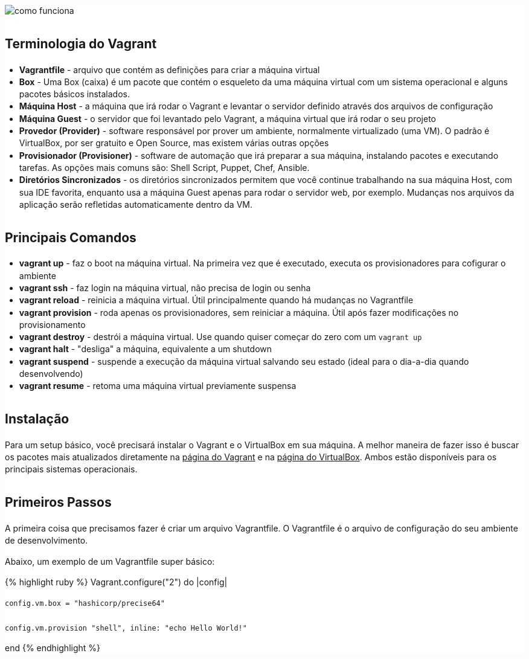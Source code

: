![como funciona](http://i.imgur.com/RnlvjUO.png)

## Terminologia do Vagrant
- **Vagrantfile** - arquivo que contém as definições para criar a máquina virtual 
- **Box** - Uma Box (caixa) é um pacote que contém o esqueleto da uma máquina virtual com um sistema operacional e alguns pacotes básicos instalados. 
- **Máquina Host** - a máquina que irá rodar o Vagrant e levantar o servidor definido através dos arquivos de configuração
- **Máquina Guest** - o servidor que foi levantado pelo Vagrant, a máquina virtual que irá rodar o seu projeto
- **Provedor (Provider)** - software responsável por prover um ambiente, normalmente virtualizado (uma VM). O padrão é VirtualBox, por ser gratuito e Open Source, mas existem várias outras opções
- **Provisionador (Provisioner)** - software de automação que irá preparar a sua máquina, instalando pacotes e executando tarefas. As opções mais comuns são: Shell Script, Puppet, Chef, Ansible.
- **Diretórios Sincronizados** - os diretórios sincronizados permitem que você continue trabalhando na sua máquina Host, com sua IDE favorita, enquanto usa a máquina Guest apenas para rodar o servidor web, por exemplo. Mudanças nos arquivos da aplicação serão refletidas automaticamente dentro da VM.

## Principais Comandos

- **vagrant up**  - faz o boot na máquina virtual. Na primeira vez que é executado, executa os provisionadores para cofigurar o ambiente
- **vagrant ssh**  - faz login na máquina virtual, não precisa de login ou senha
- **vagrant reload**  - reinicia a máquina virtual. Útil principalmente quando há mudanças no Vagrantfile
- **vagrant provision**  - roda apenas os provisionadores, sem reiniciar a máquina. Útil após fazer modificações no provisionamento
- **vagrant destroy**  - destrói a máquina virtual. Use quando quiser começar do zero com um `vagrant up` 
- **vagrant halt**  - "desliga" a máquina, equivalente a um shutdown
- **vagrant suspend**  - suspende a execução da máquina virtual salvando seu estado (ideal para o dia-a-dia quando desenvolvendo)
- **vagrant resume**  - retoma uma máquina virtual previamente suspensa

## Instalação

Para um setup básico, você precisará instalar o Vagrant e o VirtualBox em sua máquina. A melhor maneira de fazer isso é buscar os pacotes mais atualizados diretamente na [página do Vagrant](http://www.vagrantup.com/downloads.html) e na [página do VirtualBox](https://www.virtualbox.org/wiki/Downloads). Ambos estão disponíveis para os principais sistemas operacionais.

## Primeiros Passos

A primeira coisa que precisamos fazer é criar um arquivo Vagrantfile. O Vagrantfile é o arquivo de configuração do seu ambiente de desenvolvimento.

Abaixo, um exemplo de um Vagrantfile super básico:

{% highlight ruby %}
Vagrant.configure("2") do |config|

    config.vm.box = "hashicorp/precise64"
    
    config.vm.provision "shell", inline: "echo Hello World!"

end
{% endhighlight %}

